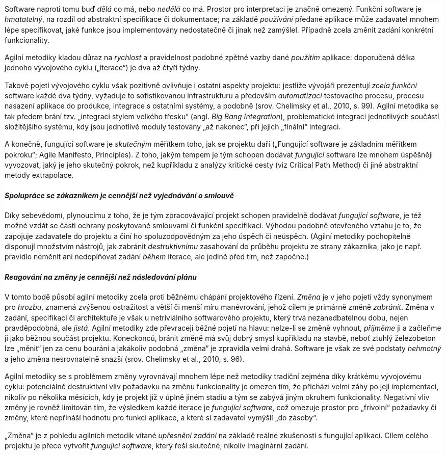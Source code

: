 Software naproti tomu buď _dělá_ co má, nebo _nedělá_ co má. Prostor pro interpretaci je značně omezený. Funkční software je _hmatatelný_, na rozdíl od abstraktní specifikace či dokumentace; na základě _používání_ předané aplikace může zadavatel mnohem lépe specifikovat, jaké funkce jsou implementovány nedostatečně či jinak než zamýšlel. Případně zcela změnit zadání konkrétní funkcionality.

Agilní metodiky kladou důraz na _rychlost_ a pravidelnost podobné zpětné vazby dané _použitím_ aplikace: doporučená délka jednoho vývojového cyklu („iterace“) je dva až čtyři týdny.

Takové pojetí vývojového cyklu však pozitivně ovlivňuje i ostatní aspekty projektu: jestliže vývojáři prezentují _zcela funkční_ software každé dva týdny, vyžaduje to sofistikovanou infrastrukturu a především _automatizaci_ testovacího procesu, procesu nasazení aplikace do produkce, integrace s ostatními systémy, a podobně (srov. Chelimsky et al., 2010, s. 99). Agilní metodika se tak předem brání tzv. „integraci stylem velkého třesku“ (angl. _Big Bang Integration_), problematické integraci jednotlivých součástí složitějšího systému, kdy jsou jednotlivé moduly testovány „až nakonec“, při jejich „finální“ integraci.

A konečně, fungující software je _skutečným_ měřítkem toho, jak se projektu daří („Fungující software je základním měřítkem pokroku“; Agile Manifesto, Principles). Z toho, jakým tempem je tým schopen dodávat _fungující_ software lze mnohem úspěšněji vyvozovat, jaký je jeho skutečný pokrok, než kupříkladu z analýzy kritické cesty (viz Critical Path Method) či jiné abstraktní metody extrapolace.

#### _Spolupráce se zákazníkem je cennější než vyjednávání o smlouvě_ ####

Díky sebevědomí, plynoucímu z toho, že je tým zpracovávající projekt schopen pravidelně dodávat _fungující software_, je též možné vzdát se části ochrany poskytované smlouvami či funkční specifikací. Výhodou podobně otevřeného vztahu je to, že zapojuje zadavatele do projektu a činí ho spoluzodpovědným za jeho úspěch či neúspěch. (Agilní metodiky pochopitelně disponují množstvím nástrojů, jak zabránit _destruktivnímu_ zasahování do průběhu projektu ze strany zákazníka, jako je např. pravidlo neměnit ani nedoplňovat zadání _během_ iterace, ale jedině před tím, než započne.)

#### _Reagování na změny je cennější než následování plánu_ ####

V tomto bodě působí agilní metodiky zcela proti běžnému chápání projektového řízení. _Změna_ je v jeho pojetí vždy synonymem pro _hrozbu_, znamená zvýšenou ostražitost a větší či menší míru manévrování, jehož cílem je primárně změně _zabránit_. Změna v zadání, specifikaci či architektuře je však u netriviálního softwarového projektu, který trvá nezanedbatelnou dobu, nejen pravděpodobná, ale _jistá_. Agilní metodiky zde převracejí běžné pojetí na hlavu: nelze-li se změně vyhnout, _přijměme_ ji a začleňme ji jako běžnou součást projektu. Koneckonců, bránit změně má svůj dobrý smysl kupříkladu na stavbě, neboť ztuhlý železobeton lze „měnit“ jen za cenu bourání a jakákoliv podobná „změna“ je zpravidla velmi drahá. Software je však ze své podstaty _nehmotný_ a jeho změna nesrovnatelně snazší (srov. Chelimsky et al., 2010, s. 96).

Agilní metodiky se s problémem změny vyrovnávají mnohem lépe než metodiky tradiční zejména díky krátkému vývojovému cyklu: potenciálně destruktivní vliv požadavku na změnu funkcionality je omezen tím, že přichází velmi záhy po její implementaci, nikoliv po několika měsících, kdy je projekt již v úplně jiném stadiu a tým se zabývá jiným okruhem funkcionality. Negativní vliv změny je rovněž limitován tím, že výsledkem každé iterace je _fungující software_, což omezuje prostor pro „frivolní“ požadavky či změny, které nepřináší hodnotu pro funkci aplikace, a které si zadavatel vymýšlí „do zásoby“.

„Změna“ je z pohledu agilních metodik vítané _upřesnění zadání_ na základě reálné zkušenosti s fungující aplikací. Cílem celého projektu je přece vytvořit _fungující software_, který řeší skutečné, nikoliv imaginární zadání.

